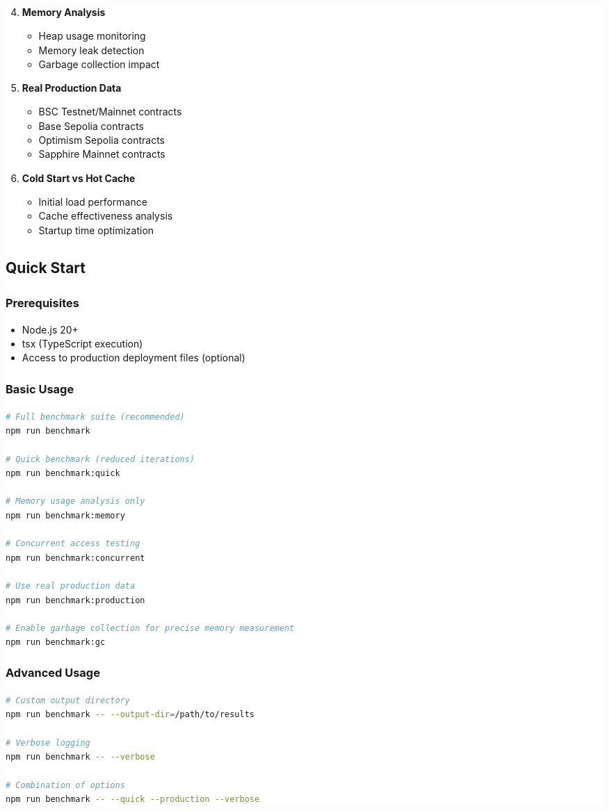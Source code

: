 4. **Memory Analysis**
   - Heap usage monitoring
   - Memory leak detection
   - Garbage collection impact

5. **Real Production Data**
   - BSC Testnet/Mainnet contracts
   - Base Sepolia contracts
   - Optimism Sepolia contracts
   - Sapphire Mainnet contracts

6. **Cold Start vs Hot Cache**
   - Initial load performance
   - Cache effectiveness analysis
   - Startup time optimization

## Quick Start

### Prerequisites

- Node.js 20+
- tsx (TypeScript execution)
- Access to production deployment files (optional)

### Basic Usage

```bash
# Full benchmark suite (recommended)
npm run benchmark

# Quick benchmark (reduced iterations)
npm run benchmark:quick

# Memory usage analysis only
npm run benchmark:memory

# Concurrent access testing
npm run benchmark:concurrent

# Use real production data
npm run benchmark:production

# Enable garbage collection for precise memory measurement
npm run benchmark:gc
```

### Advanced Usage

```bash
# Custom output directory
npm run benchmark -- --output-dir=/path/to/results

# Verbose logging
npm run benchmark -- --verbose

# Combination of options
npm run benchmark -- --quick --production --verbose
```
